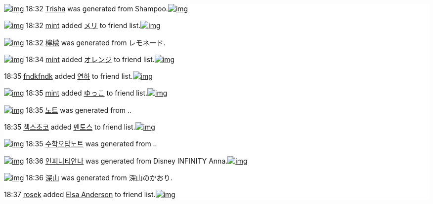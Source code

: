 [![img](http://www.deviantsart.com/3100f04.png)](http://www.barcodekanojo.com/kanojo/3023122/Trisha) 18:32 [Trisha](http://www.barcodekanojo.com/kanojo/3023122/Trisha) was generated from Shampoo.[![img](http://www.deviantsart.com/1c16vf8.jpeg)](http://www.barcodekanojo.com/product_images/barcode/5722623/1403515927/50x50xShampoo.jpg,qw=88,ah=88.pagespeed.ic.7_DE0WPwDU.jpg)

[![img](http://www.deviantsart.com/3okrgck.jpeg)](http://www.barcodekanojo.com/user/470167/mint) 18:32 [mint](http://www.barcodekanojo.com/user/470167/mint) added [メリ](http://www.barcodekanojo.com/kanojo/3021562/%E3%83%A1%E3%83%AA) to friend list.[![img](http://www.deviantsart.com/21b2vmb.png)](http://www.barcodekanojo.com/kanojo/3021562/%E3%83%A1%E3%83%AA)

[![img](http://www.deviantsart.com/34akc9u.png)](http://www.barcodekanojo.com/kanojo/3023123/%E6%AA%B8%E6%AA%AC) 18:32 [檸檬](http://www.barcodekanojo.com/kanojo/3023123/%E6%AA%B8%E6%AA%AC) was generated from レモネード.

[![img](http://www.deviantsart.com/3okrgck.jpeg)](http://www.barcodekanojo.com/user/470167/mint) 18:34 [mint](http://www.barcodekanojo.com/user/470167/mint) added [オレンジ](http://www.barcodekanojo.com/kanojo/2249091/%E3%82%AA%E3%83%AC%E3%83%B3%E3%82%B8) to friend list.[![img](http://www.deviantsart.com/3kcs7df.png)](http://www.barcodekanojo.com/kanojo/2249091/%E3%82%AA%E3%83%AC%E3%83%B3%E3%82%B8)

18:35 [fndkfndk](http://www.barcodekanojo.com/user/466957/fndkfndk) added [연하](http://www.barcodekanojo.com/kanojo/2525851/%EC%97%B0%ED%95%98) to friend list.[![img](http://www.deviantsart.com/g2l0na.png)](http://www.barcodekanojo.com/kanojo/2525851/%EC%97%B0%ED%95%98)

[![img](http://www.deviantsart.com/3okrgck.jpeg)](http://www.barcodekanojo.com/user/470167/mint) 18:35 [mint](http://www.barcodekanojo.com/user/470167/mint) added [ゆっこ](http://www.barcodekanojo.com/kanojo/384911/%E3%82%86%E3%81%A3%E3%81%93) to friend list.[![img](http://www.deviantsart.com/31se3lo.png)](http://www.barcodekanojo.com/kanojo/384911/%E3%82%86%E3%81%A3%E3%81%93)

[![img](http://www.deviantsart.com/19e7u7n.png)](http://www.barcodekanojo.com/kanojo/3023125/%EB%85%B8%ED%8A%B8) 18:35 [노트](http://www.barcodekanojo.com/kanojo/3023125/%EB%85%B8%ED%8A%B8) was generated from ..

18:35 [첵스초코](http://www.barcodekanojo.com/user/471475/%EC%B2%B5%EC%8A%A4%EC%B4%88%EC%BD%94) added [멘토스](http://www.barcodekanojo.com/kanojo/2996437/%EB%A9%98%ED%86%A0%EC%8A%A4) to friend list.[![img](http://www.deviantsart.com/2g5fb2d.png)](http://www.barcodekanojo.com/kanojo/2996437/%EB%A9%98%ED%86%A0%EC%8A%A4)

[![img](http://www.deviantsart.com/2nit20q.png)](http://www.barcodekanojo.com/kanojo/3023126/%EC%88%98%ED%95%99%EC%98%A4%EB%8B%B5%EB%85%B8%ED%8A%B8) 18:35 [수학오답노트](http://www.barcodekanojo.com/kanojo/3023126/%EC%88%98%ED%95%99%EC%98%A4%EB%8B%B5%EB%85%B8%ED%8A%B8) was generated from ..

[![img](http://www.deviantsart.com/19gf6rq.png)](http://www.barcodekanojo.com/kanojo/3023127/%EC%9D%B8%ED%94%BC%EB%8B%88%ED%8B%B0%EC%95%88%EB%82%98) 18:36 [인피니티안나](http://www.barcodekanojo.com/kanojo/3023127/%EC%9D%B8%ED%94%BC%EB%8B%88%ED%8B%B0%EC%95%88%EB%82%98) was generated from Disney INFINITY Anna.[![img](http://www.deviantsart.com/avsatg.jpeg)](http://www.barcodekanojo.com/product_images/barcode/5722635/1403516116/50x50xDisney,P20INFINITY,P20Anna.jpg,qw=88,ah=88.pagespeed.ic.TTl7Hp_3zE.jpg)

[![img](http://www.deviantsart.com/lj228a.png)](http://www.barcodekanojo.com/kanojo/3023128/%E6%B7%B1%E5%B1%B1) 18:36 [深山](http://www.barcodekanojo.com/kanojo/3023128/%E6%B7%B1%E5%B1%B1) was generated from 深山のかおり.

18:37 [rosek](http://www.barcodekanojo.com/user/470443/rosek) added [Elsa Anderson](http://www.barcodekanojo.com/kanojo/2861704/Elsa%20Anderson) to friend list.[![img](http://www.deviantsart.com/2qu8mom.png)](http://www.barcodekanojo.com/kanojo/2861704/Elsa%20Anderson)
